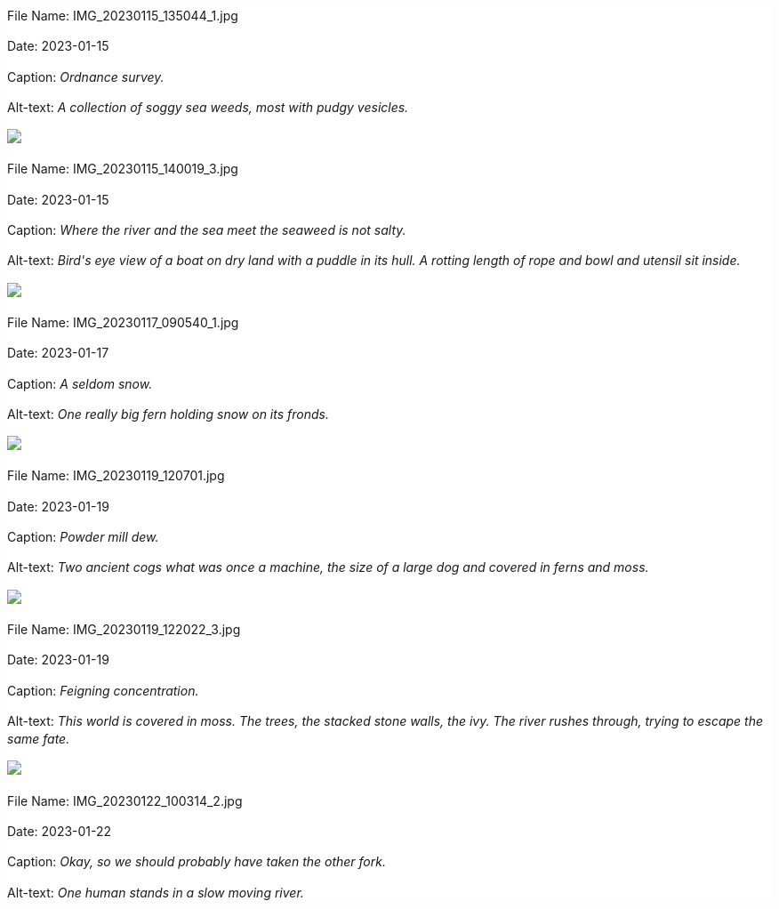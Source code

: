 File Name: IMG_20230115_135044_1.jpg

Date: 2023-01-15

Caption: *Ordnance survey.*

Alt-text: *A collection of soggy sea weeds, most with pudgy vesicles.*

![](https://raw.githubusercontent.com/deniledam/thesis-images-2023/main/IMG_20230115_140019_3.jpg)

File Name: IMG_20230115_140019_3.jpg

Date: 2023-01-15

Caption: *Where the river and the sea meet the seaweed is not salty.*

Alt-text: *Bird's eye view of a boat on dry land with a puddle in its hull. A rotting length of rope and bowl and utensil sit inside.*

![](https://raw.githubusercontent.com/deniledam/thesis-images-2023/main/IMG_20230117_090540_1.jpg)

File Name: IMG_20230117_090540_1.jpg

Date: 2023-01-17

Caption: *A seldom snow.*

Alt-text: *One really big fern holding snow on its fronds.*

![](https://raw.githubusercontent.com/deniledam/thesis-images-2023/main/IMG_20230119_120701.jpg)

File Name: IMG_20230119_120701.jpg

Date: 2023-01-19

Caption: *Powder mill dew.*

Alt-text: *Two ancient cogs what was once a machine, the size of a large dog and covered in ferns and moss.*

![](https://raw.githubusercontent.com/deniledam/thesis-images-2023/main/IMG_20230119_122022_3.jpg)

File Name: IMG_20230119_122022_3.jpg

Date: 2023-01-19

Caption: *Feigning concentration.*

Alt-text: *This world is covered in moss. The trees, the stacked stone walls, the ivy. The river rushes through, trying to escape the same fate.*

![](https://raw.githubusercontent.com/deniledam/thesis-images-2023/main/IMG_20230122_100314_2.jpg)

File Name: IMG_20230122_100314_2.jpg

Date: 2023-01-22

Caption: *Okay, so we should probably have taken the other fork.*

Alt-text: *One human stands in a slow moving river.*
